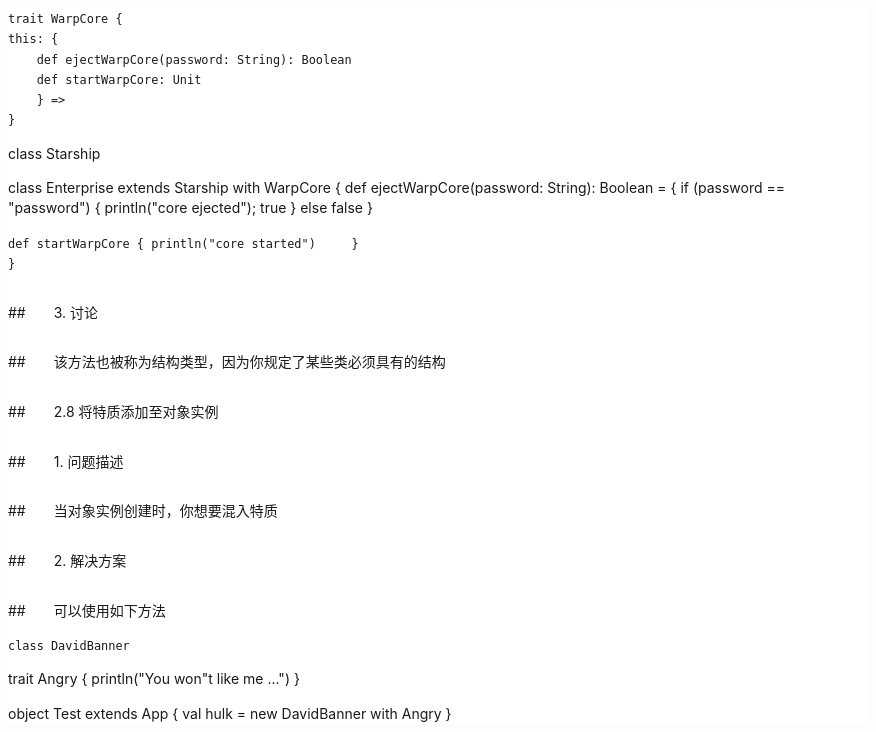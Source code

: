 	trait WarpCore {
    this: {
        def ejectWarpCore(password: String): Boolean
        def startWarpCore: Unit
    	} =>
	}

class Starship
    
class Enterprise extends Starship with WarpCore {
    def ejectWarpCore(password: String): Boolean = {
        if (password == "password") { println("core ejected"); true 	} else false
    	}
    
    def startWarpCore { println("core started") 	}
	}



##
##　　3. 讨论


##
##　　该方法也被称为结构类型，因为你规定了某些类必须具有的结构


##
##　　2.8 将特质添加至对象实例


##
##　　1. 问题描述


##
##　　当对象实例创建时，你想要混入特质


##
##　　2. 解决方案


##
##　　可以使用如下方法　　

	class DavidBanner

trait Angry {
    println("You won"t like me ...")
	}

object Test extends App {
    val hulk = new DavidBanner with Angry
	}
